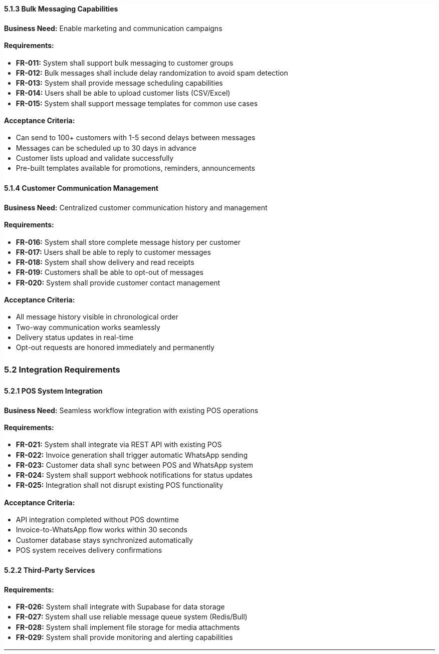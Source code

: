 #### 5.1.3 Bulk Messaging Capabilities
**Business Need:** Enable marketing and communication campaigns

**Requirements:**
- **FR-011:** System shall support bulk messaging to customer groups
- **FR-012:** Bulk messages shall include delay randomization to avoid spam detection
- **FR-013:** System shall provide message scheduling capabilities
- **FR-014:** Users shall be able to upload customer lists (CSV/Excel)
- **FR-015:** System shall support message templates for common use cases

**Acceptance Criteria:**
- Can send to 100+ customers with 1-5 second delays between messages
- Messages can be scheduled up to 30 days in advance
- Customer lists upload and validate successfully
- Pre-built templates available for promotions, reminders, announcements

#### 5.1.4 Customer Communication Management
**Business Need:** Centralized customer communication history and management

**Requirements:**
- **FR-016:** System shall store complete message history per customer
- **FR-017:** Users shall be able to reply to customer messages
- **FR-018:** System shall show delivery and read receipts
- **FR-019:** Customers shall be able to opt-out of messages
- **FR-020:** System shall provide customer contact management

**Acceptance Criteria:**
- All message history visible in chronological order
- Two-way communication works seamlessly
- Delivery status updates in real-time
- Opt-out requests are honored immediately and permanently

### 5.2 Integration Requirements

#### 5.2.1 POS System Integration
**Business Need:** Seamless workflow integration with existing POS operations

**Requirements:**
- **FR-021:** System shall integrate via REST API with existing POS
- **FR-022:** Invoice generation shall trigger automatic WhatsApp sending
- **FR-023:** Customer data shall sync between POS and WhatsApp system
- **FR-024:** System shall support webhook notifications for status updates
- **FR-025:** Integration shall not disrupt existing POS functionality

**Acceptance Criteria:**
- API integration completed without POS downtime
- Invoice-to-WhatsApp flow works within 30 seconds
- Customer database stays synchronized automatically
- POS system receives delivery confirmations

#### 5.2.2 Third-Party Services
**Requirements:**
- **FR-026:** System shall integrate with Supabase for data storage
- **FR-027:** System shall use reliable message queue system (Redis/Bull)
- **FR-028:** System shall implement file storage for media attachments
- **FR-029:** System shall provide monitoring and alerting capabilities

---